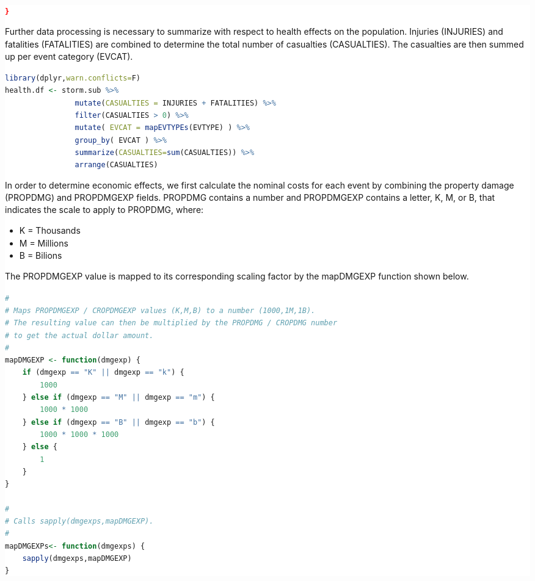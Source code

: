 ```r
}
```

Further data processing is necessary to summarize with respect to health effects on the population.
Injuries (INJURIES) and fatalities (FATALITIES) are combined to determine the total number of casualties
(CASUALTIES).  The casualties are then summed up per event category (EVCAT).



```r
library(dplyr,warn.conflicts=F)
health.df <- storm.sub %>% 
                mutate(CASUALTIES = INJURIES + FATALITIES) %>%
                filter(CASUALTIES > 0) %>%
                mutate( EVCAT = mapEVTYPEs(EVTYPE) ) %>%
                group_by( EVCAT ) %>%
                summarize(CASUALTIES=sum(CASUALTIES)) %>%
                arrange(CASUALTIES)
```

In order to determine economic effects, we first calculate the nominal costs for each event by 
combining the property damage (PROPDMG) and PROPDMGEXP fields.  PROPDMG contains a number and 
PROPDMGEXP contains a letter, K, M, or B, that indicates the scale to apply to PROPDMG, where:

* K = Thousands
* M = Millions
* B = Bilions

The PROPDMGEXP value is mapped to its corresponding scaling factor by the mapDMGEXP function shown below.  




```r
#
# Maps PROPDMGEXP / CROPDMGEXP values (K,M,B) to a number (1000,1M,1B).
# The resulting value can then be multiplied by the PROPDMG / CROPDMG number
# to get the actual dollar amount.
#
mapDMGEXP <- function(dmgexp) {
    if (dmgexp == "K" || dmgexp == "k") {
        1000 
    } else if (dmgexp == "M" || dmgexp == "m") {
        1000 * 1000
    } else if (dmgexp == "B" || dmgexp == "b") {
        1000 * 1000 * 1000
    } else {
        1
    }
}

#
# Calls sapply(dmgexps,mapDMGEXP).
# 
mapDMGEXPs<- function(dmgexps) {
    sapply(dmgexps,mapDMGEXP)
}
```
